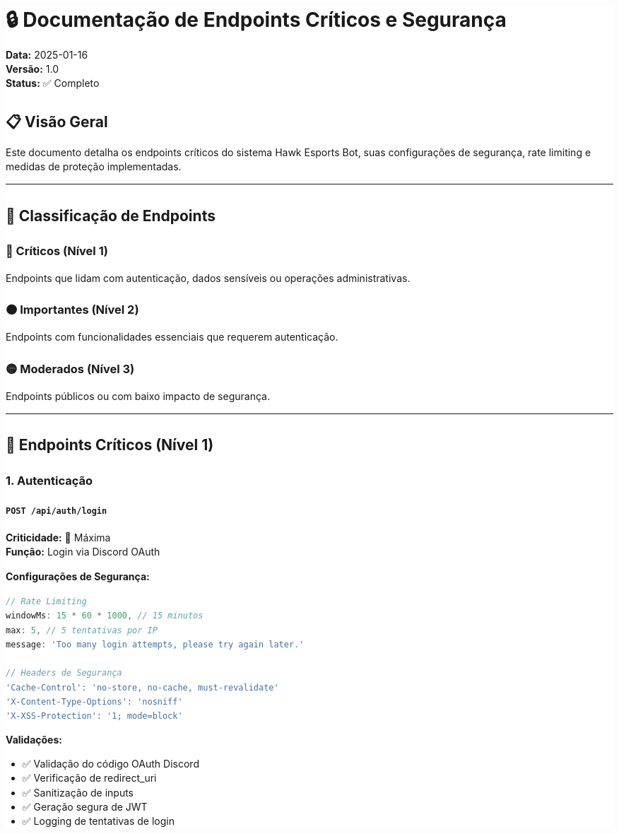# 🔒 Documentação de Endpoints Críticos e Segurança

**Data:** 2025-01-16  
**Versão:** 1.0  
**Status:** ✅ Completo

## 📋 Visão Geral

Este documento detalha os endpoints críticos do sistema Hawk Esports Bot, suas configurações de segurança, rate limiting e medidas de proteção implementadas.

---

## 🎯 Classificação de Endpoints

### 🔴 Críticos (Nível 1)
Endpoints que lidam com autenticação, dados sensíveis ou operações administrativas.

### 🟠 Importantes (Nível 2)
Endpoints com funcionalidades essenciais que requerem autenticação.

### 🟡 Moderados (Nível 3)
Endpoints públicos ou com baixo impacto de segurança.

---

## 🔴 Endpoints Críticos (Nível 1)

### 1. Autenticação

#### `POST /api/auth/login`
**Criticidade:** 🔴 Máxima  
**Função:** Login via Discord OAuth

**Configurações de Segurança:**
```typescript
// Rate Limiting
windowMs: 15 * 60 * 1000, // 15 minutos
max: 5, // 5 tentativas por IP
message: 'Too many login attempts, please try again later.'

// Headers de Segurança
'Cache-Control': 'no-store, no-cache, must-revalidate'
'X-Content-Type-Options': 'nosniff'
'X-XSS-Protection': '1; mode=block'
```

**Validações:**
- ✅ Validação do código OAuth Discord
- ✅ Verificação de redirect_uri
- ✅ Sanitização de inputs
- ✅ Geração segura de JWT
- ✅ Logging de tentativas de login
